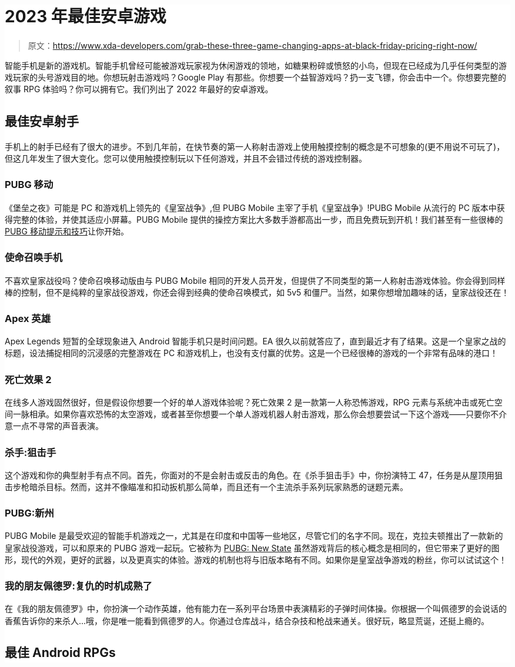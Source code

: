 # 2023 年最佳安卓游戏

> 原文：<https://www.xda-developers.com/grab-these-three-game-changing-apps-at-black-friday-pricing-right-now/>

智能手机是新的游戏机。智能手机曾经可能被游戏玩家视为休闲游戏的领地，如糖果粉碎或愤怒的小鸟，但现在已经成为几乎任何类型的游戏玩家的头号游戏目的地。你想玩射击游戏吗？Google Play 有那些。你想要一个益智游戏吗？扔一支飞镖，你会击中一个。你想要完整的叙事 RPG 体验吗？你可以拥有它。我们列出了 2022 年最好的安卓游戏。

## 最佳安卓射手

手机上的射手已经有了很大的进步。不到几年前，在快节奏的第一人称射击游戏上使用触摸控制的概念是不可想象的(更不用说不可玩了)，但这几年发生了很大变化。您可以使用触摸控制玩以下任何游戏，并且不会错过传统的游戏控制器。

### PUBG 移动

《堡垒之夜》可能是 PC 和游戏机上领先的《皇室战争》,但 PUBG Mobile 主宰了手机《皇室战争》!PUBG Mobile 从流行的 PC 版本中获得完整的体验，并使其适应小屏幕。PUBG Mobile 提供的操控方案比大多数手游都高出一步，而且免费玩到开机！我们甚至有一些很棒的 [PUBG 移动提示和技巧](https://www.xda-developers.com/pubg-mobile-tips-tricks/)让你开始。

### 使命召唤手机

不喜欢皇家战役吗？使命召唤移动版由与 PUBG Mobile 相同的开发人员开发，但提供了不同类型的第一人称射击游戏体验。你会得到同样棒的控制，但不是纯粹的皇家战役游戏，你还会得到经典的使命召唤模式，如 5v5 和僵尸。当然，如果你想增加趣味的话，皇家战役还在！

### Apex 英雄

Apex Legends 短暂的全球现象进入 Android 智能手机只是时间问题。EA 很久以前就答应了，直到最近才有了结果。这是一个皇家之战的标题，设法捕捉相同的沉浸感的完整游戏在 PC 和游戏机上，也没有支付赢的优势。这是一个已经很棒的游戏的一个非常有品味的港口！

### 死亡效果 2

在线多人游戏固然很好，但是假设你想要一个好的单人游戏体验呢？死亡效果 2 是一款第一人称恐怖游戏，RPG 元素与系统冲击或死亡空间一脉相承。如果你喜欢恐怖的太空游戏，或者甚至你想要一个单人游戏机器人射击游戏，那么你会想要尝试一下这个游戏——只要你不介意一点不寻常的声音表演。

### 杀手:狙击手

这个游戏和你的典型射手有点不同。首先，你面对的不是会射击或反击的角色。在《杀手狙击手》中，你扮演特工 47，任务是从屋顶用狙击步枪暗杀目标。然而，这并不像瞄准和扣动扳机那么简单，而且还有一个主流杀手系列玩家熟悉的谜题元素。

### PUBG:新州

PUBG Mobile 是最受欢迎的智能手机游戏之一，尤其是在印度和中国等一些地区，尽管它们的名字不同。现在，克拉夫顿推出了一款新的皇家战役游戏，可以和原来的 PUBG 游戏一起玩。它被称为 [PUBG: New State](https://play.google.com/store/apps/details?id=com.pubg.newstate&hl=en_IN&gl=US) 虽然游戏背后的核心概念是相同的，但它带来了更好的图形，现代的外观，更好的武器，以及更真实的体验。游戏的机制也将与旧版本略有不同。如果你是皇室战争游戏的粉丝，你可以试试这个！

### 我的朋友佩德罗:复仇的时机成熟了

在《我的朋友佩德罗》中，你扮演一个动作英雄，他有能力在一系列平台场景中表演精彩的子弹时间体操。你根据一个叫佩德罗的会说话的香蕉告诉你的来杀人...哦，你是唯一能看到佩德罗的人。你通过仓库战斗，结合杂技和枪战来通关。很好玩，略显荒诞，还挺上瘾的。

## 最佳 Android RPGs
